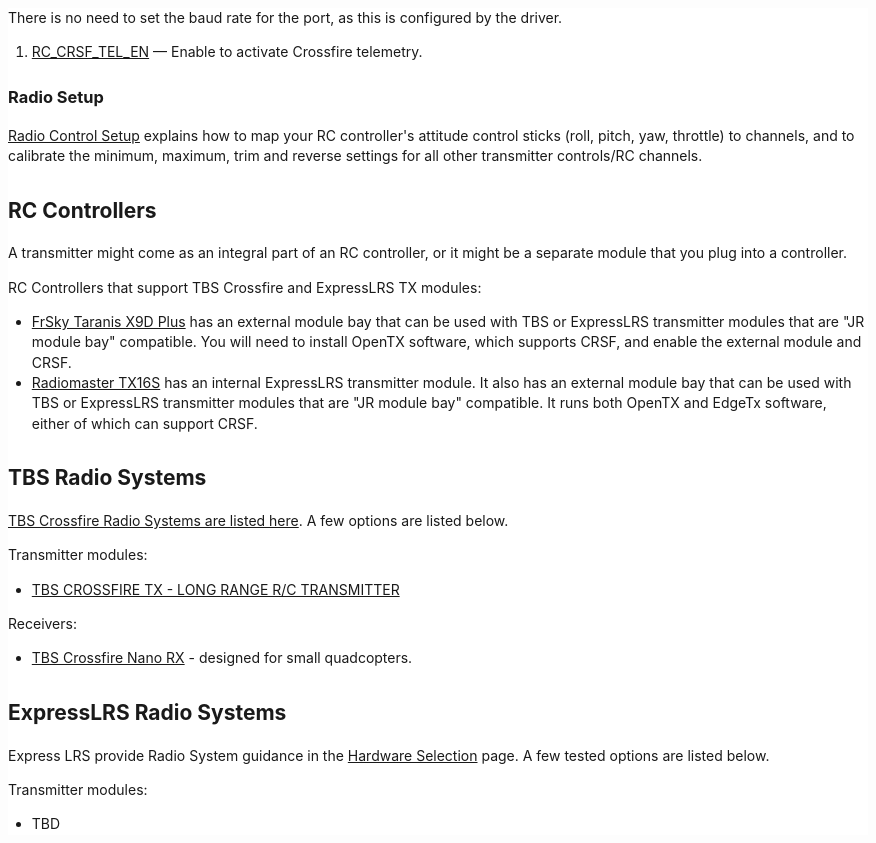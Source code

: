    There is no need to set the baud rate for the port, as this is configured by the driver.

1. [RC_CRSF_TEL_EN](../advanced_config/parameter_reference.md#RC_CRSF_TEL_EN) — Enable to activate Crossfire telemetry.

### Radio Setup

[Radio Control Setup](../config/radio.md) explains how to map your RC controller's attitude control sticks (roll, pitch, yaw, throttle) to channels, and to calibrate the minimum, maximum, trim and reverse settings for all other transmitter controls/RC channels.

## RC Controllers

A transmitter might come as an integral part of an RC controller, or it might be a separate module that you plug into a controller.

RC Controllers that support TBS Crossfire and ExpressLRS TX modules:

- [FrSky Taranis X9D Plus](https://www.frsky-rc.com/product/taranis-x9d-plus-2/) has an external module bay that can be used with TBS or ExpressLRS transmitter modules that are "JR module bay" compatible.
  You will need to install OpenTX software, which supports CRSF, and enable the external module and CRSF.
- [Radiomaster TX16S](https://www.radiomasterrc.com/collections/tx16s-mkii) has an internal ExpressLRS transmitter module.
  It also has an external module bay that can be used with TBS or ExpressLRS transmitter modules that are "JR module bay" compatible.
  It runs both OpenTX and EdgeTx software, either of which can support CRSF.

## TBS Radio Systems

[TBS Crossfire Radio Systems are listed here](https://www.team-blacksheep.com/shop/cat:cat_crossfire#product_listing).
A few options are listed below.

Transmitter modules:

- [TBS CROSSFIRE TX - LONG RANGE R/C TRANSMITTER](https://www.team-blacksheep.com/products/prod:crossfire_tx)

Receivers:

- [TBS Crossfire Nano RX](https://www.team-blacksheep.com/products/prod:crossfire_nano_rx) - designed for small quadcopters.

## ExpressLRS Radio Systems

Express LRS provide Radio System guidance in the [Hardware Selection](https://www.expresslrs.org/hardware/hardware-selection/) page.
A few tested options are listed below.

Transmitter modules:

- TBD
